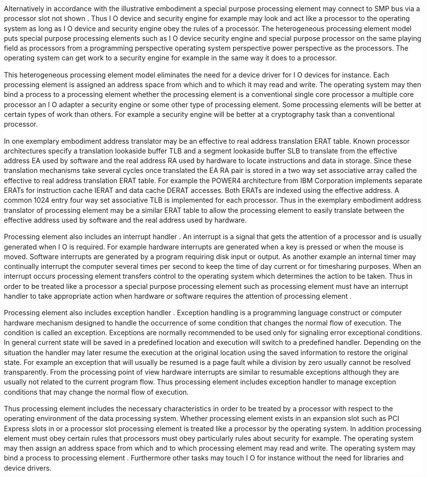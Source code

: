 Alternatively in accordance with the illustrative embodiment a special purpose processing element may connect to SMP bus via a processor slot not shown . Thus I O device and security engine for example may look and act like a processor to the operating system as long as I O device and security engine obey the rules of a processor. The heterogeneous processing element model puts special purpose processing elements such as I O device security engine and special purpose processor on the same playing field as processors from a programming perspective operating system perspective power perspective as the processors. The operating system can get work to a security engine for example in the same way it does to a processor.

This heterogeneous processing element model eliminates the need for a device driver for I O devices for instance. Each processing element is assigned an address space from which and to which it may read and write. The operating system may then bind a process to a processing element whether the processing element is a conventional single core processor a multiple core processor an I O adapter a security engine or some other type of processing element. Some processing elements will be better at certain types of work than others. For example a security engine will be better at a cryptography task than a conventional processor.

In one exemplary embodiment address translator may be an effective to real address translation ERAT table. Known processor architectures specify a translation lookaside buffer TLB and a segment lookaside buffer SLB to translate from the effective address EA used by software and the real address RA used by hardware to locate instructions and data in storage. Since these translation mechanisms take several cycles once translated the EA RA pair is stored in a two way set associative array called the effective to real address translation ERAT table. For example the POWER4 architecture from IBM Corporation implements separate ERATs for instruction cache IERAT and data cache DERAT accesses. Both ERATs are indexed using the effective address. A common 1024 entry four way set associative TLB is implemented for each processor. Thus in the exemplary embodiment address translator of processing element may be a similar ERAT table to allow the processing element to easily translate between the effective address used by software and the real address used by hardware.

Processing element also includes an interrupt handler . An interrupt is a signal that gets the attention of a processor and is usually generated when I O is required. For example hardware interrupts are generated when a key is pressed or when the mouse is moved. Software interrupts are generated by a program requiring disk input or output. As another example an internal timer may continually interrupt the computer several times per second to keep the time of day current or for timesharing purposes. When an interrupt occurs processing element transfers control to the operating system which determines the action to be taken. Thus in order to be treated like a processor a special purpose processing element such as processing element must have an interrupt handler to take appropriate action when hardware or software requires the attention of processing element .

Processing element also includes exception handler . Exception handling is a programming language construct or computer hardware mechanism designed to handle the occurrence of some condition that changes the normal flow of execution. The condition is called an exception. Exceptions are normally recommended to be used only for signaling error exceptional conditions. In general current state will be saved in a predefined location and execution will switch to a predefined handler. Depending on the situation the handler may later resume the execution at the original location using the saved information to restore the original state. For example an exception that will usually be resumed is a page fault while a division by zero usually cannot be resolved transparently. From the processing point of view hardware interrupts are similar to resumable exceptions although they are usually not related to the current program flow. Thus processing element includes exception handler to manage exception conditions that may change the normal flow of execution.

Thus processing element includes the necessary characteristics in order to be treated by a processor with respect to the operating environment of the data processing system. Whether processing element exists in an expansion slot such as PCI Express slots in or a processor slot processing element is treated like a processor by the operating system. In addition processing element must obey certain rules that processors must obey particularly rules about security for example. The operating system may then assign an address space from which and to which processing element may read and write. The operating system may bind a process to processing element . Furthermore other tasks may touch I O for instance without the need for libraries and device drivers.
